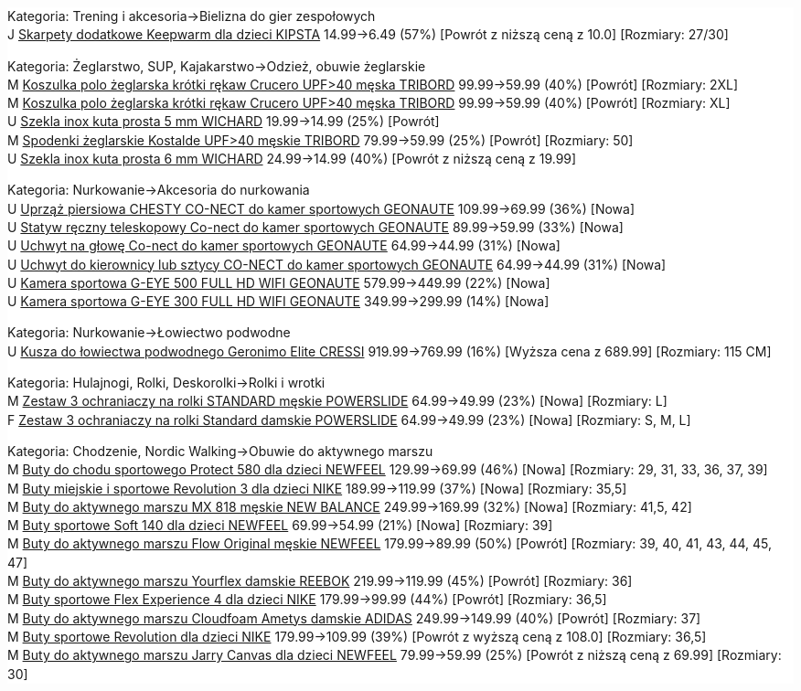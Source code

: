 Kategoria: Trening i akcesoria->Bielizna do gier zespołowych  
J [Skarpety dodatkowe Keepwarm dla dzieci KIPSTA](http://www.decathlon.pl/stopki-dla-dzieci-keepwarm-700-id_8310657.html) 14.99->6.49 (57%) [Powrót z niższą ceną z 10.0] [Rozmiary: 27/30]  

Kategoria: Żeglarstwo, SUP, Kajakarstwo->Odzież, obuwie żeglarskie  
M [Koszulka polo żeglarska krótki rękaw Crucero UPF>40 męska TRIBORD](http://www.decathlon.pl/koszulka-polo-crucero-id_8356385.html) 99.99->59.99 (40%) [Powrót] [Rozmiary: 2XL]  
M [Koszulka polo żeglarska krótki rękaw Crucero UPF>40 męska TRIBORD](http://www.decathlon.pl/koszulka-polo-crucero-id_8356386.html) 99.99->59.99 (40%) [Powrót] [Rozmiary: XL]  
U [Szekla inox kuta prosta 5 mm WICHARD](http://www.decathlon.pl/szekla-inox-kuta-prosta-5-mm-id_8204489.html) 19.99->14.99 (25%) [Powrót]  
M [Spodenki żeglarskie Kostalde UPF>40 męskie TRIBORD](http://www.decathlon.pl/spodenki-eglarskie-kostalde-id_8356388.html) 79.99->59.99 (25%) [Powrót] [Rozmiary: 50]  
U [Szekla inox kuta prosta 6 mm WICHARD](http://www.decathlon.pl/szekla-inox-kuta-prosta-6-mm-id_8204488.html) 24.99->14.99 (40%) [Powrót z niższą ceną z 19.99]  

Kategoria: Nurkowanie->Akcesoria do nurkowania  
U [Uprząż piersiowa CHESTY CO-NECT do kamer sportowych GEONAUTE](http://www.decathlon.pl/uprz-piersiowa-chesty-conect-id_8328680.html) 109.99->69.99 (36%) [Nowa]  
U [Statyw ręczny teleskopowy Co-nect do kamer sportowych GEONAUTE](http://www.decathlon.pl/statyw-teleskopowy-co-nect-id_8326871.html) 89.99->59.99 (33%) [Nowa]  
U [Uchwyt na głowę Co-nect do kamer sportowych GEONAUTE](http://www.decathlon.pl/pasek-do-mocowania-kamery-co-nect-headband--id_8295219.html) 64.99->44.99 (31%) [Nowa]  
U [Uchwyt do kierownicy lub sztycy CO-NECT do kamer sportowych GEONAUTE](http://www.decathlon.pl/uchwyt-do-kierownicy-co-nect-id_8333086.html) 64.99->44.99 (31%) [Nowa]  
U [Kamera sportowa G-EYE 500 FULL HD WIFI GEONAUTE](http://www.decathlon.pl/kamera-g-eye-500-full-hd-id_8353452.html) 579.99->449.99 (22%) [Nowa]  
U [Kamera sportowa G-EYE 300 FULL HD WIFI GEONAUTE](http://www.decathlon.pl/kamera-g-eye-300-full-hd-id_8353451.html) 349.99->299.99 (14%) [Nowa]  

Kategoria: Nurkowanie->Łowiectwo podwodne  
U [Kusza do łowiectwa podwodnego Geronimo Elite CRESSI](http://www.decathlon.pl/kusza-geronimo-elite--id_8174465.html) 919.99->769.99 (16%) [Wyższa cena z 689.99] [Rozmiary: 115 CM]  

Kategoria: Hulajnogi, Rolki, Deskorolki->Rolki i wrotki  
M [Zestaw 3 ochraniaczy na rolki STANDARD męskie POWERSLIDE](http://www.decathlon.pl/zestaw-3-ochraniaczy-standard-id_8320710.html) 64.99->49.99 (23%) [Nowa] [Rozmiary: L]  
F [Zestaw 3 ochraniaczy na rolki Standard damskie POWERSLIDE](http://www.decathlon.pl/zestaw-3-ochraniaczy-standard-id_8321257.html) 64.99->49.99 (23%) [Nowa] [Rozmiary: S, M, L]  

Kategoria: Chodzenie, Nordic Walking->Obuwie do aktywnego marszu  
M [Buty do chodu sportowego Protect 580 dla dzieci NEWFEEL](http://www.decathlon.pl/buty-protect-580-jr-wr-id_8366801.html) 129.99->69.99 (46%) [Nowa] [Rozmiary: 29, 31, 33, 36, 37, 39]  
M [Buty miejskie i sportowe Revolution 3 dla dzieci NIKE](http://www.decathlon.pl/buty-nike-revolution-3-id_8350818.html) 189.99->119.99 (37%) [Nowa] [Rozmiary: 35,5]  
M [Buty do aktywnego marszu MX 818 męskie NEW BALANCE](http://www.decathlon.pl/buty-mx-818-id_8351104.html) 249.99->169.99 (32%) [Nowa] [Rozmiary: 41,5, 42]  
M [Buty sportowe Soft 140 dla dzieci NEWFEEL](http://www.decathlon.pl/buty-soft-140-junior-id_8368187.html) 69.99->54.99 (21%) [Nowa] [Rozmiary: 39]  
M [Buty do aktywnego marszu Flow Original męskie NEWFEEL](http://www.decathlon.pl/buty-flow-original-id_8350868.html) 179.99->89.99 (50%) [Powrót] [Rozmiary: 39, 40, 41, 43, 44, 45, 47]  
M [Buty do aktywnego marszu Yourflex damskie REEBOK](http://www.decathlon.pl/buty-reebok-yourflex-id_8367465.html) 219.99->119.99 (45%) [Powrót] [Rozmiary: 36]  
M [Buty sportowe Flex Experience 4 dla dzieci NIKE](http://www.decathlon.pl/buty-nike-flex-experience-4-id_8340193.html) 179.99->99.99 (44%) [Powrót] [Rozmiary: 36,5]  
M [Buty do aktywnego marszu Cloudfoam Ametys damskie ADIDAS](http://www.decathlon.pl/buty-adidas-cloudfoam-ametys-id_8368128.html) 249.99->149.99 (40%) [Powrót] [Rozmiary: 37]  
M [Buty sportowe Revolution dla dzieci NIKE](http://www.decathlon.pl/buty-nike-revolution-id_8366353.html) 179.99->109.99 (39%) [Powrót z wyższą ceną z 108.0] [Rozmiary: 36,5]  
M [Buty do aktywnego marszu Jarry Canvas dla dzieci NEWFEEL](http://www.decathlon.pl/buty-jarry-canvas-id_8350813.html) 79.99->59.99 (25%) [Powrót z niższą ceną z 69.99] [Rozmiary: 30]  
